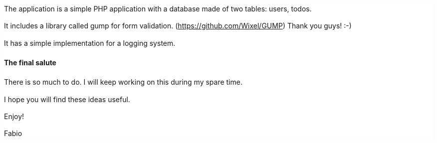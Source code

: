 The application is a simple PHP application with a database made of two tables: users, todos.

It includes a library called gump for form validation. (https://github.com/Wixel/GUMP) Thank you guys! :-)

It has a simple implementation for a logging system.

#### The final salute

There is so much to do. I will keep working on this during my spare time.

I hope you will find these ideas useful.

Enjoy!

Fabio